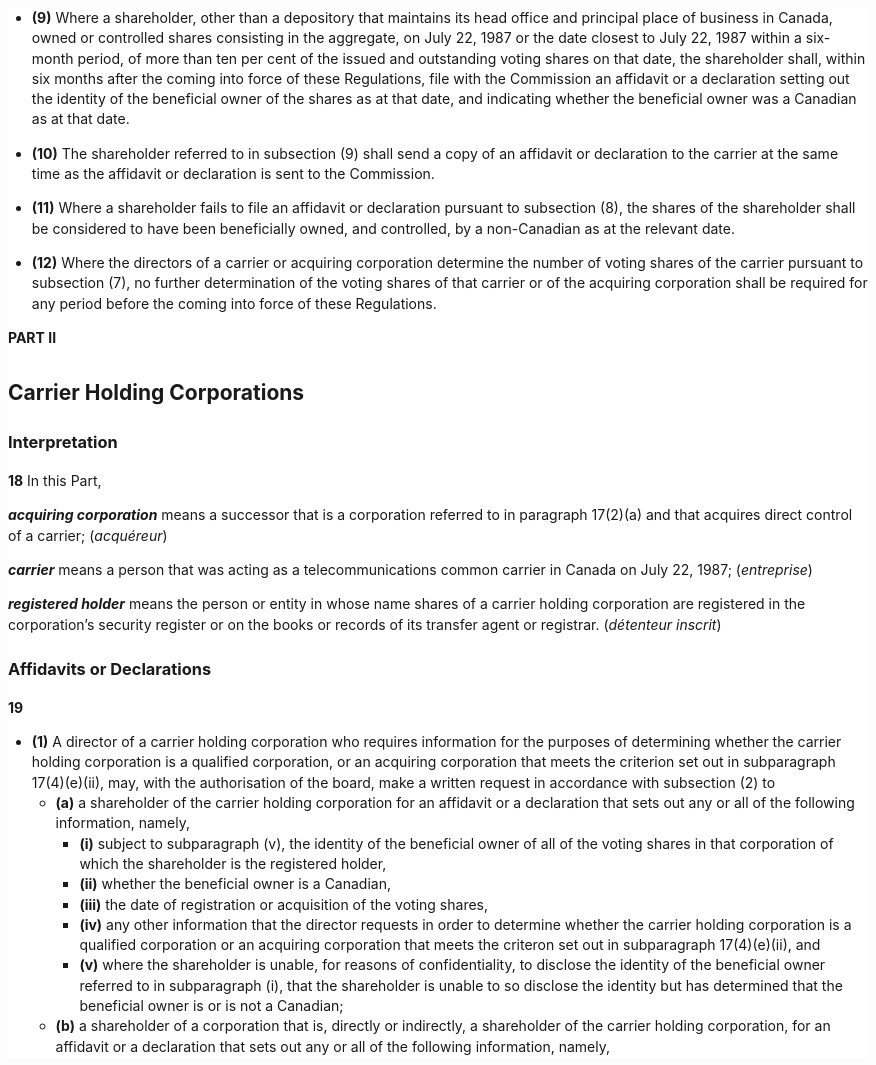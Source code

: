 - **(9)** Where a shareholder, other than a depository that maintains its head office and principal place of business in Canada, owned or controlled shares consisting in the aggregate, on July 22, 1987 or the date closest to July 22, 1987 within a six-month period, of more than ten per cent of the issued and outstanding voting shares on that date, the shareholder shall, within six months after the coming into force of these Regulations, file with the Commission an affidavit or a declaration setting out the identity of the beneficial owner of the shares as at that date, and indicating whether the beneficial owner was a Canadian as at that date.

- **(10)** The shareholder referred to in subsection (9) shall send a copy of an affidavit or declaration to the carrier at the same time as the affidavit or declaration is sent to the Commission.

- **(11)** Where a shareholder fails to file an affidavit or declaration pursuant to subsection (8), the shares of the shareholder shall be considered to have been beneficially owned, and controlled, by a non-Canadian as at the relevant date.

- **(12)** Where the directors of a carrier or acquiring corporation determine the number of voting shares of the carrier pursuant to subsection (7), no further determination of the voting shares of that carrier or of the acquiring corporation shall be required for any period before the coming into force of these Regulations.




**PART II** 
## Carrier Holding Corporations



### Interpretation


**18** In this Part,

***acquiring corporation*** means a successor that is a corporation referred to in paragraph 17(2)(a) and that acquires direct control of a carrier; (*acquéreur*)

***carrier*** means a person that was acting as a telecommunications common carrier in Canada on July 22, 1987; (*entreprise*)

***registered holder*** means the person or entity in whose name shares of a carrier holding corporation are registered in the corporation’s security register or on the books or records of its transfer agent or registrar. (*détenteur inscrit*)




### Affidavits or Declarations


**19** 

- **(1)** A director of a carrier holding corporation who requires information for the purposes of determining whether the carrier holding corporation is a qualified corporation, or an acquiring corporation that meets the criterion set out in subparagraph 17(4)(e)(ii), may, with the authorisation of the board, make a written request in accordance with subsection (2) to
	- **(a)** a shareholder of the carrier holding corporation for an affidavit or a declaration that sets out any or all of the following information, namely,
		- **(i)** subject to subparagraph (v), the identity of the beneficial owner of all of the voting shares in that corporation of which the shareholder is the registered holder,
		- **(ii)** whether the beneficial owner is a Canadian,
		- **(iii)** the date of registration or acquisition of the voting shares,
		- **(iv)** any other information that the director requests in order to determine whether the carrier holding corporation is a qualified corporation or an acquiring corporation that meets the criteron set out in subparagraph 17(4)(e)(ii), and
		- **(v)** where the shareholder is unable, for reasons of confidentiality, to disclose the identity of the beneficial owner referred to in subparagraph (i), that the shareholder is unable to so disclose the identity but has determined that the beneficial owner is or is not a Canadian;
	- **(b)** a shareholder of a corporation that is, directly or indirectly, a shareholder of the carrier holding corporation, for an affidavit or a declaration that sets out any or all of the following information, namely,
